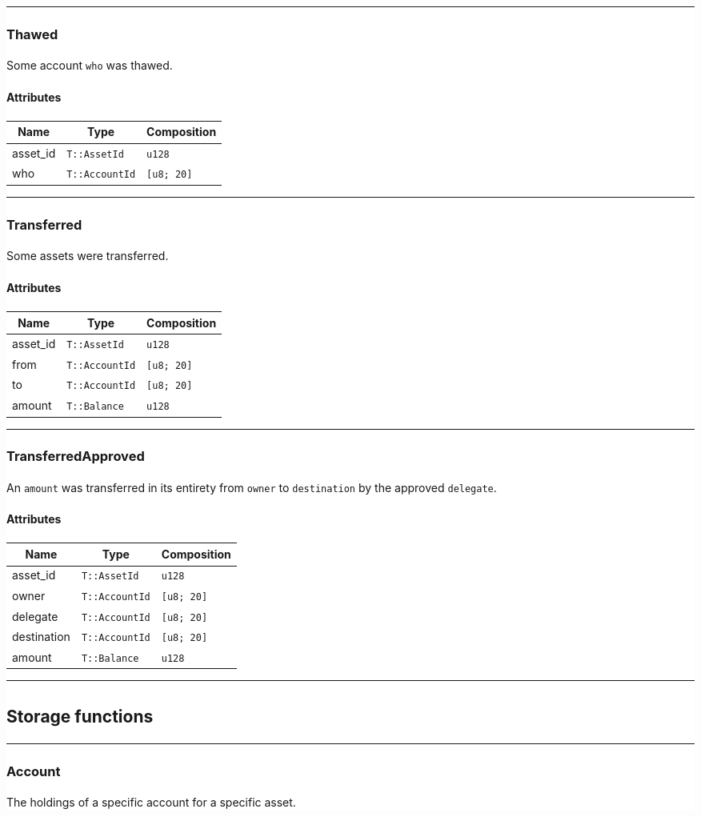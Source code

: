 ---------
### Thawed
Some account `who` was thawed.
#### Attributes
| Name | Type | Composition
| -------- | -------- | -------- |
| asset_id | `T::AssetId` | ```u128```
| who | `T::AccountId` | ```[u8; 20]```

---------
### Transferred
Some assets were transferred.
#### Attributes
| Name | Type | Composition
| -------- | -------- | -------- |
| asset_id | `T::AssetId` | ```u128```
| from | `T::AccountId` | ```[u8; 20]```
| to | `T::AccountId` | ```[u8; 20]```
| amount | `T::Balance` | ```u128```

---------
### TransferredApproved
An `amount` was transferred in its entirety from `owner` to `destination` by
the approved `delegate`.
#### Attributes
| Name | Type | Composition
| -------- | -------- | -------- |
| asset_id | `T::AssetId` | ```u128```
| owner | `T::AccountId` | ```[u8; 20]```
| delegate | `T::AccountId` | ```[u8; 20]```
| destination | `T::AccountId` | ```[u8; 20]```
| amount | `T::Balance` | ```u128```

---------
## Storage functions

---------
### Account
 The holdings of a specific account for a specific asset.
